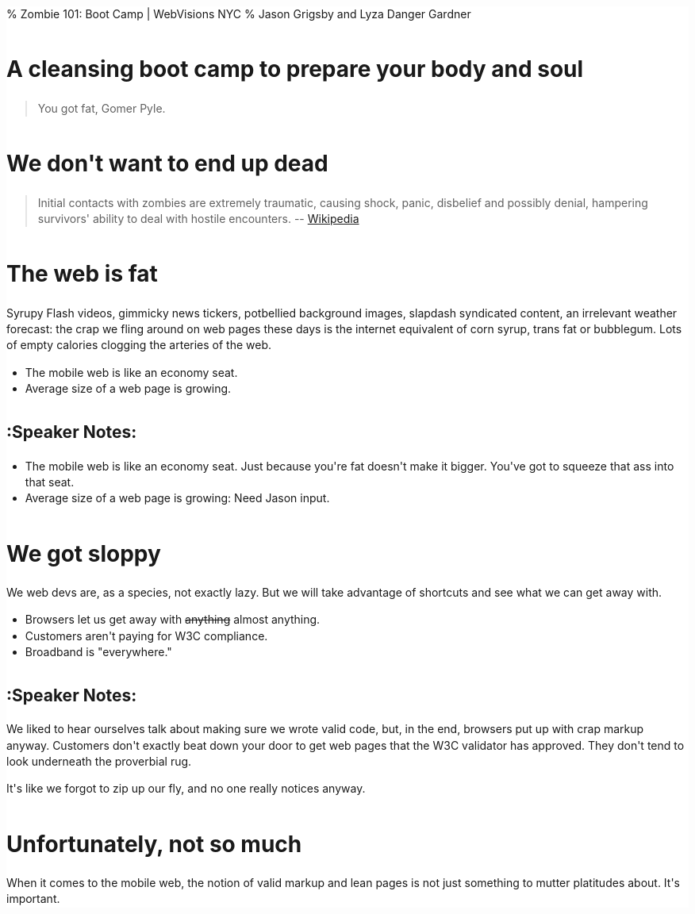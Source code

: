 % Zombie 101: Boot Camp | WebVisions NYC
% Jason Grigsby and Lyza Danger Gardner

# A cleansing boot camp to prepare your body and soul

> You got fat, Gomer Pyle.

# We don't want to end up dead

> Initial contacts with zombies are extremely traumatic, causing shock, panic, disbelief and possibly denial, hampering survivors' ability to deal with hostile encounters. -- [Wikipedia][wiki-apocalypse]

# The web is fat

Syrupy Flash videos, gimmicky news tickers, potbellied background images, slapdash syndicated content, an irrelevant weather forecast: the crap we fling around on web pages these days is the internet equivalent of corn syrup, trans fat or bubblegum. Lots of empty calories clogging the arteries of the web.

* The mobile web is like an economy seat. 
* Average size of a web page is growing. 

## :Speaker Notes:

* The mobile web is like an economy seat. Just because you're fat doesn't make it bigger. You've got to squeeze that ass into that seat.
* Average size of a web page is growing: Need Jason input.

# We got sloppy

We web devs are, as a species, not exactly lazy. But we will take advantage of shortcuts and see what we can get away with.

* Browsers let us get away with ~~anything~~ almost anything.
* Customers aren't paying for W3C compliance.
* Broadband is "everywhere."

## :Speaker Notes:

We liked to hear ourselves talk about making sure we wrote valid code, but, in the end, browsers put up with crap markup anyway. Customers don't exactly beat down your door to get web pages that the W3C validator has approved. They don't tend to look underneath the proverbial rug.

It's like we forgot to zip up our fly, and no one really notices anyway.

# Unfortunately, not so much

When it comes to the mobile web, the notion of valid markup and lean pages is not just something to mutter platitudes about. It's important.


[wiki-apocalypse]: http://en.wikipedia.org/wiki/Zombie_apocalypse "Wikipedia article on Zombie Apocalypse"